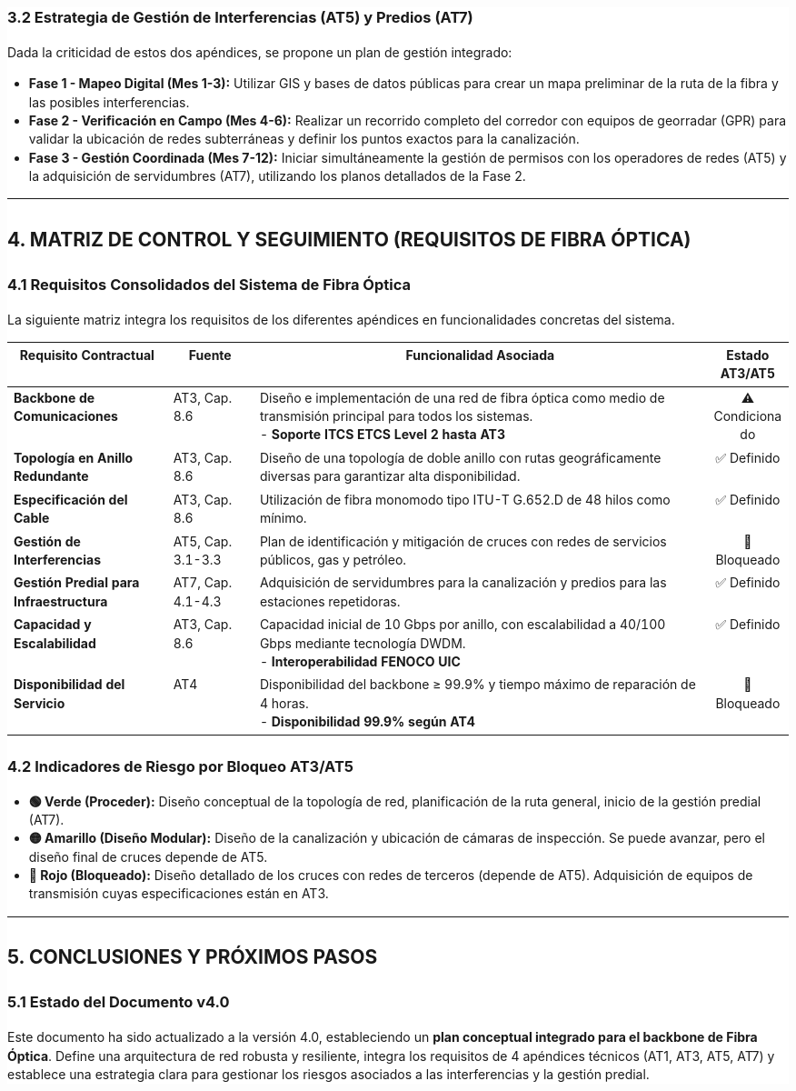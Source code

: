 ### 3.2 Estrategia de Gestión de Interferencias (AT5) y Predios (AT7)
Dada la criticidad de estos dos apéndices, se propone un plan de gestión integrado:
- **Fase 1 - Mapeo Digital (Mes 1-3):** Utilizar GIS y bases de datos públicas para crear un mapa preliminar de la ruta de la fibra y las posibles interferencias.
- **Fase 2 - Verificación en Campo (Mes 4-6):** Realizar un recorrido completo del corredor con equipos de georradar (GPR) para validar la ubicación de redes subterráneas y definir los puntos exactos para la canalización.
- **Fase 3 - Gestión Coordinada (Mes 7-12):** Iniciar simultáneamente la gestión de permisos con los operadores de redes (AT5) y la adquisición de servidumbres (AT7), utilizando los planos detallados de la Fase 2.

---

## 4. MATRIZ DE CONTROL Y SEGUIMIENTO (REQUISITOS DE FIBRA ÓPTICA)

### 4.1 Requisitos Consolidados del Sistema de Fibra Óptica
La siguiente matriz integra los requisitos de los diferentes apéndices en funcionalidades concretas del sistema.

| Requisito Contractual | Fuente | Funcionalidad Asociada | Estado AT3/AT5 |
|---|---|---|:---:|
| **Backbone de Comunicaciones** | AT3, Cap. 8.6 | Diseño e implementación de una red de fibra óptica como medio de transmisión principal para todos los sistemas.<br>- **Soporte ITCS ETCS Level 2 hasta AT3** | ⚠️ Condicionado |
| **Topología en Anillo Redundante** | AT3, Cap. 8.6 | Diseño de una topología de doble anillo con rutas geográficamente diversas para garantizar alta disponibilidad. | ✅ Definido |
| **Especificación del Cable** | AT3, Cap. 8.6 | Utilización de fibra monomodo tipo ITU-T G.652.D de 48 hilos como mínimo. | ✅ Definido |
| **Gestión de Interferencias** | AT5, Cap. 3.1-3.3 | Plan de identificación y mitigación de cruces con redes de servicios públicos, gas y petróleo. | 🔴 Bloqueado |
| **Gestión Predial para Infraestructura** | AT7, Cap. 4.1-4.3 | Adquisición de servidumbres para la canalización y predios para las estaciones repetidoras. | ✅ Definido |
| **Capacidad y Escalabilidad** | AT3, Cap. 8.6 | Capacidad inicial de 10 Gbps por anillo, con escalabilidad a 40/100 Gbps mediante tecnología DWDM.<br>- **Interoperabilidad FENOCO UIC** | ✅ Definido |
| **Disponibilidad del Servicio** | AT4 | Disponibilidad del backbone ≥ 99.9% y tiempo máximo de reparación de 4 horas.<br>- **Disponibilidad 99.9% según AT4** | 🔴 Bloqueado |

### 4.2 Indicadores de Riesgo por Bloqueo AT3/AT5
- **🟢 Verde (Proceder):** Diseño conceptual de la topología de red, planificación de la ruta general, inicio de la gestión predial (AT7).
- **🟡 Amarillo (Diseño Modular):** Diseño de la canalización y ubicación de cámaras de inspección. Se puede avanzar, pero el diseño final de cruces depende de AT5.
- **🔴 Rojo (Bloqueado):** Diseño detallado de los cruces con redes de terceros (depende de AT5). Adquisición de equipos de transmisión cuyas especificaciones están en AT3.

---

## 5. CONCLUSIONES Y PRÓXIMOS PASOS

### 5.1 Estado del Documento v4.0
Este documento ha sido actualizado a la versión 4.0, estableciendo un **plan conceptual integrado para el backbone de Fibra Óptica**. Define una arquitectura de red robusta y resiliente, integra los requisitos de 4 apéndices técnicos (AT1, AT3, AT5, AT7) y establece una estrategia clara para gestionar los riesgos asociados a las interferencias y la gestión predial.
